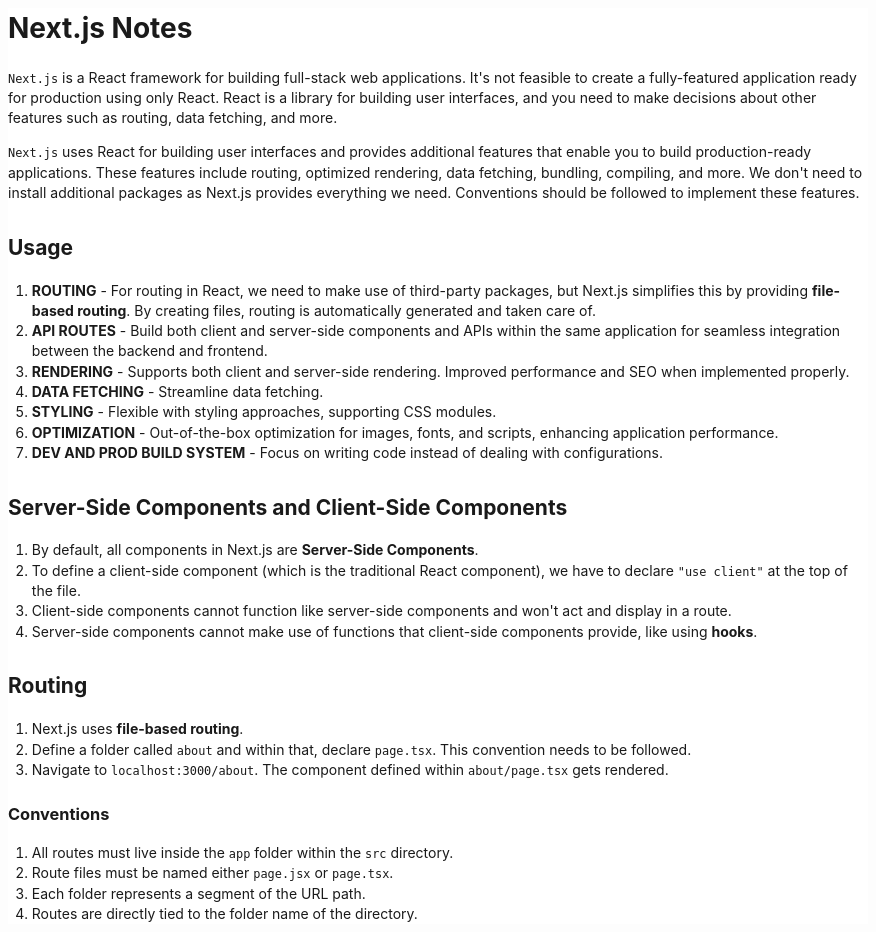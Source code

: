 # Next.js Notes

`Next.js` is a React framework for building full-stack web applications. It's not feasible to create a fully-featured application ready for production using only React. React is a library for building user interfaces, and you need to make decisions about other features such as routing, data fetching, and more.

`Next.js` uses React for building user interfaces and provides additional features that enable you to build production-ready applications. These features include routing, optimized rendering, data fetching, bundling, compiling, and more. We don't need to install additional packages as Next.js provides everything we need. Conventions should be followed to implement these features.

## Usage

1.  **ROUTING** - For routing in React, we need to make use of third-party packages, but Next.js simplifies this by providing **file-based routing**. By creating files, routing is automatically generated and taken care of.
2.  **API ROUTES** - Build both client and server-side components and APIs within the same application for seamless integration between the backend and frontend.
3.  **RENDERING** - Supports both client and server-side rendering. Improved performance and SEO when implemented properly.
4.  **DATA FETCHING** - Streamline data fetching.
5.  **STYLING** - Flexible with styling approaches, supporting CSS modules.
6.  **OPTIMIZATION** - Out-of-the-box optimization for images, fonts, and scripts, enhancing application performance.
7.  **DEV AND PROD BUILD SYSTEM** - Focus on writing code instead of dealing with configurations.

## Server-Side Components and Client-Side Components

1.  By default, all components in Next.js are **Server-Side Components**.
2.  To define a client-side component (which is the traditional React component), we have to declare `"use client"` at the top of the file.
3.  Client-side components cannot function like server-side components and won't act and display in a route.
4.  Server-side components cannot make use of functions that client-side components provide, like using **hooks**.

## Routing

1.  Next.js uses **file-based routing**.
2.  Define a folder called `about` and within that, declare `page.tsx`. This convention needs to be followed.
3.  Navigate to `localhost:3000/about`. The component defined within `about/page.tsx` gets rendered.

### Conventions

1.  All routes must live inside the `app` folder within the `src` directory.
2.  Route files must be named either `page.jsx` or `page.tsx`.
3.  Each folder represents a segment of the URL path.
4.  Routes are directly tied to the folder name of the directory.
